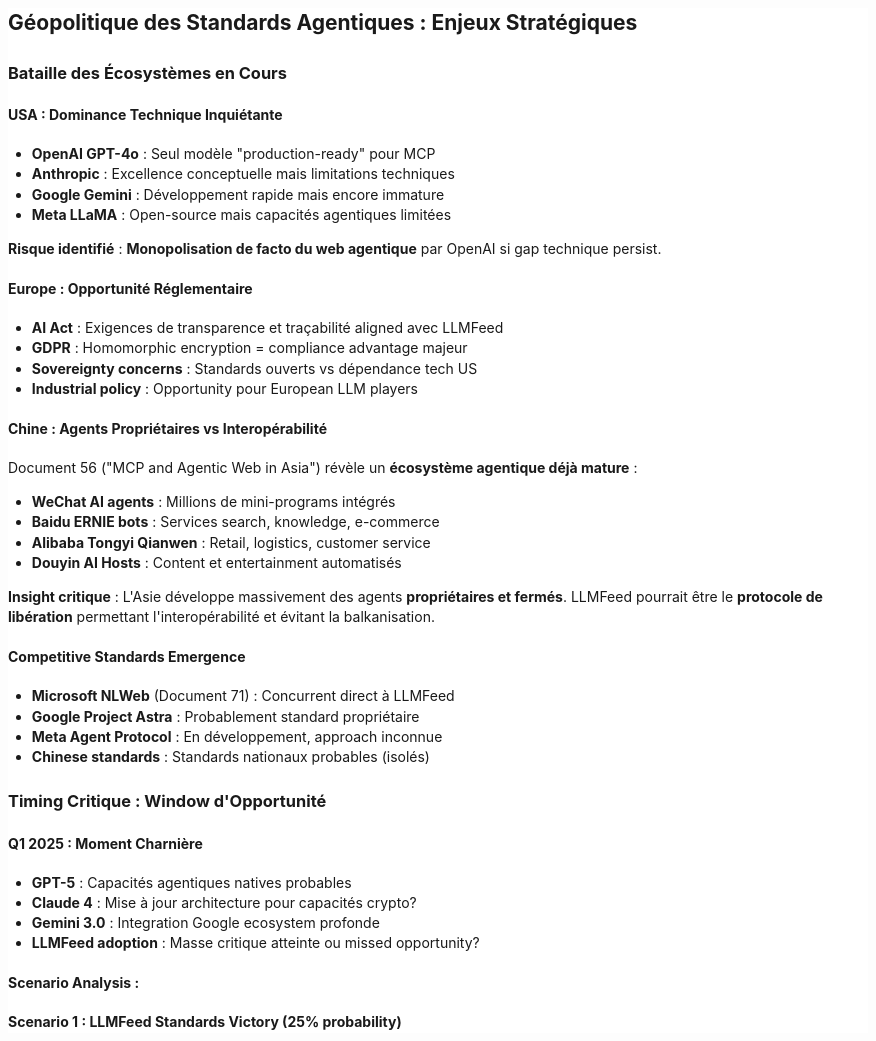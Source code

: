## Géopolitique des Standards Agentiques : Enjeux Stratégiques

### Bataille des Écosystèmes en Cours

#### **USA : Dominance Technique Inquiétante**

- **OpenAI GPT-4o** : Seul modèle "production-ready" pour MCP
- **Anthropic** : Excellence conceptuelle mais limitations techniques
- **Google Gemini** : Développement rapide mais encore immature
- **Meta LLaMA** : Open-source mais capacités agentiques limitées

**Risque identifié** : **Monopolisation de facto du web agentique** par OpenAI si gap technique persist.

#### **Europe : Opportunité Réglementaire**

- **AI Act** : Exigences de transparence et traçabilité aligned avec LLMFeed
- **GDPR** : Homomorphic encryption = compliance advantage majeur
- **Sovereignty concerns** : Standards ouverts vs dépendance tech US
- **Industrial policy** : Opportunity pour European LLM players

#### **Chine : Agents Propriétaires vs Interopérabilité**

Document 56 ("MCP and Agentic Web in Asia") révèle un **écosystème agentique déjà mature** :

- **WeChat AI agents** : Millions de mini-programs intégrés
- **Baidu ERNIE bots** : Services search, knowledge, e-commerce
- **Alibaba Tongyi Qianwen** : Retail, logistics, customer service
- **Douyin AI Hosts** : Content et entertainment automatisés

**Insight critique** : L'Asie développe massivement des agents **propriétaires et fermés**. LLMFeed pourrait être le **protocole de libération** permettant l'interopérabilité et évitant la balkanisation.

#### **Competitive Standards Emergence**

- **Microsoft NLWeb** (Document 71) : Concurrent direct à LLMFeed
- **Google Project Astra** : Probablement standard propriétaire
- **Meta Agent Protocol** : En développement, approach inconnue
- **Chinese standards** : Standards nationaux probables (isolés)

### Timing Critique : Window d'Opportunité

#### **Q1 2025 : Moment Charnière**

- **GPT-5** : Capacités agentiques natives probables
- **Claude 4** : Mise à jour architecture pour capacités crypto?
- **Gemini 3.0** : Integration Google ecosystem profonde
- **LLMFeed adoption** : Masse critique atteinte ou missed opportunity?

#### **Scenario Analysis** :

**Scenario 1 : LLMFeed Standards Victory (25% probability)**
